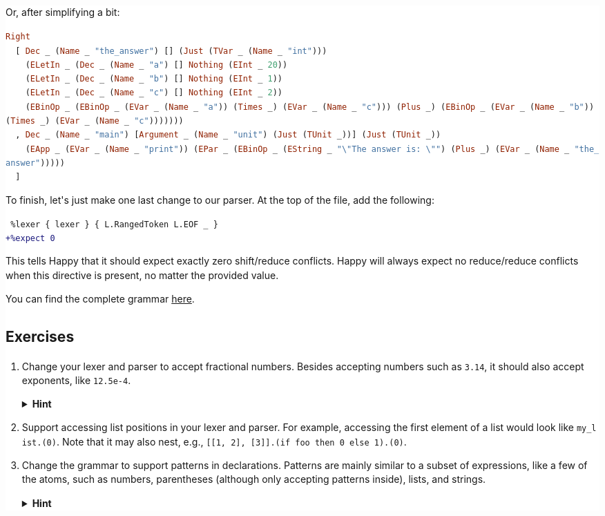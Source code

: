Or, after simplifying a bit:

```haskell
Right
  [ Dec _ (Name _ "the_answer") [] (Just (TVar _ (Name _ "int")))
    (ELetIn _ (Dec _ (Name _ "a") [] Nothing (EInt _ 20))
    (ELetIn _ (Dec _ (Name _ "b") [] Nothing (EInt _ 1))
    (ELetIn _ (Dec _ (Name _ "c") [] Nothing (EInt _ 2))
    (EBinOp _ (EBinOp _ (EVar _ (Name _ "a")) (Times _) (EVar _ (Name _ "c"))) (Plus _) (EBinOp _ (EVar _ (Name _ "b")) (Times _) (EVar _ (Name _ "c")))))))
  , Dec _ (Name _ "main") [Argument _ (Name _ "unit") (Just (TUnit _))] (Just (TUnit _))
    (EApp _ (EVar _ (Name _ "print")) (EPar _ (EBinOp _ (EString _ "\"The answer is: \"") (Plus _) (EVar _ (Name _ "the_answer")))))
  ]
```

To finish, let's just make one last change to our parser. At the top of the file, add the following:

```diff
 %lexer { lexer } { L.RangedToken L.EOF _ }
+%expect 0
```

This tells Happy that it should expect exactly zero shift/reduce conflicts.
Happy will always expect no reduce/reduce conflicts when this directive is present, no matter the provided value.

You can find the complete grammar [here](https://gist.github.com/heitor-lassarote/5f24f40c8625f25c6108ee59dc10e6d5).

## Exercises

1. Change your lexer and parser to accept fractional numbers.
  Besides accepting numbers such as `3.14`, it should also accept exponents, like `12.5e-4`.

     <details>
     <summary><b>Hint</b></summary>
     Use the <a href=https://hackage.haskell.org/package/scientific-0.3.7.0><code>scientific</code></a> package to read and store the number in your list       of tokens and then in your abstract syntax tree. You may replace <code>Integer</code> with a new <code>Number</code> type if you prefer.
     </details>

2. Support accessing list positions in your lexer and parser. For example, accessing the first element of a list would look like `my_list.(0)`. Note that it may also nest, e.g., `[[1, 2], [3]].(if foo then 0 else 1).(0)`.

3. Change the grammar to support patterns in declarations. Patterns are mainly similar to a subset of expressions, like a few of the atoms, such as numbers, parentheses (although only accepting patterns inside), lists, and strings.

     <details>
     <summary><b>Hint</b></summary>
     Rename <code>Argument</code> to <code>Pattern</code> and work from there. The case for <code>'(' pattern typeAnnotation ')'</code> may itself be an extra "annotation pattern".
     </details>
